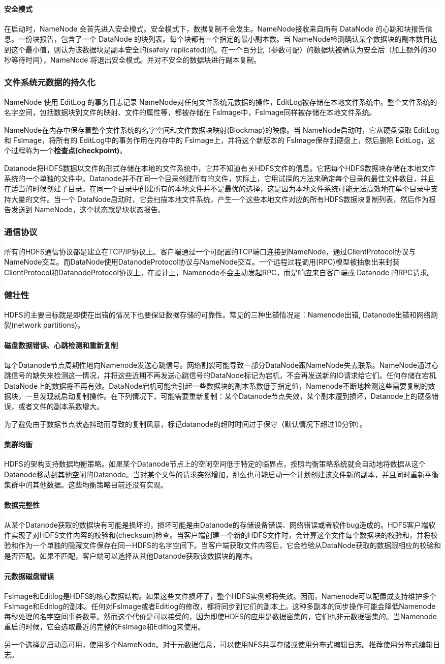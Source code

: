 

#### 安全模式

在启动时，NameNode 会首先进入安全模式。安全模式下，数据复制不会发生。NameNode接收来自所有 DataNode  的心跳和块报告信息。一份块报告，包含了一个 DataNode 的块列表。每个块都有一个指定的最小副本数。当 NameNode检测确认某个数据块的副本数目达到这个最小值，则认为该数据块是副本安全的(safely replicated)的。在一个百分比（参数可配）的数据块被确认为安全后（加上额外的30秒等待时间），NameNode 将退出安全模式。并对不安全的数据块进行副本复制。

### 文件系统元数据的持久化

NameNode 使用 EditLog 的事务日志记录 NameNode对任何文件系统元数据的操作，EditLog被存储在本地文件系统中。整个文件系统的名字空间，包括数据块到文件的映射、文件的属性等，都被存储在 FsImage中，FsImage同样被存储在本地文件系统。

NameNode在内存中保存着整个文件系统的名字空间和文件数据块映射(Blockmap)的映像。当 NameNode启动时，它从硬盘读取 EditLog和 FsImage，将所有的 EditLog中的事务作用在内存中的 FsImage上，并将这个新版本的 FsImage保存到硬盘上，然后删除 EditLog，这个过程称为一个**检查点(checkpoint)**。

Datanode将HDFS数据以文件的形式存储在本地的文件系统中，它并不知道有关HDFS文件的信息。它把每个HDFS数据块存储在本地文件系统的一个单独的文件中。Datanode并不在同一个目录创建所有的文件，实际上，它用试探的方法来确定每个目录的最佳文件数目，并且在适当的时候创建子目录。在同一个目录中创建所有的本地文件并不是最优的选择，这是因为本地文件系统可能无法高效地在单个目录中支持大量的文件。当一个 DataNode启动时，它会扫描本地文件系统，产生一个这些本地文件对应的所有HDFS数据块复制列表，然后作为报告发送到 NameNode，这个状态就是块状态报告。

### 通信协议

所有的HDFS通信协议都是建立在TCP/IP协议上。客户端通过一个可配置的TCP端口连接到NameNode，通过ClientProtocol协议与NameNode交互。而DataNode使用DatanodeProtocol协议与NameNode交互。一个远程过程调用(RPC)模型被抽象出来封装ClientProtocol和DatanodeProtocol协议上。在设计上，Namenode不会主动发起RPC，而是响应来自客户端或 Datanode 的RPC请求。

### 健壮性

HDFS的主要目标就是即使在出错的情况下也要保证数据存储的可靠性。常见的三种出错情况是：Namenode出错, Datanode出错和网络割裂(network partitions)。

#### 磁盘数据错误、心跳检测和重新复制

每个Datanode节点周期性地向Namenode发送心跳信号。网络割裂可能导致一部分DataNode跟NameNode失去联系。NameNode通过心跳信号的缺失来检测这一情况，并将这些近期不再发送心跳信号的DataNode标记为宕机，不会再发送新的IO请求给它们。任何存储在宕机DataNode上的数据将不再有效。DataNode宕机可能会引起一些数据块的副本系数低于指定值，Namenode不断地检测这些需要复制的数据块，一旦发现就启动复制操作。在下列情况下，可能需要重新复制：某个Datanode节点失效，某个副本遭到损坏，Datanode上的硬盘错误，或者文件的副本系数增大。

为了避免由于数据节点状态抖动而导致的复制风暴，标记datanode的超时时间过于保守（默认情况下超过10分钟）。

#### 集群均衡

HDFS的架构支持数据均衡策略。如果某个Datanode节点上的空闲空间低于特定的临界点，按照均衡策略系统就会自动地将数据从这个Datanode移动到其他空闲的Datanode。当对某个文件的请求突然增加，那么也可能启动一个计划创建该文件新的副本，并且同时重新平衡集群中的其他数据。这些均衡策略目前还没有实现。

#### 数据完整性

从某个Datanode获取的数据块有可能是损坏的，损坏可能是由Datanode的存储设备错误、网络错误或者软件bug造成的。HDFS客户端软件实现了对HDFS文件内容的校验和(checksum)检查。当客户端创建一个新的HDFS文件时，会计算这个文件每个数据块的校验和，并将校验和作为一个单独的隐藏文件保存在同一HDFS的名字空间下。当客户端获取文件内容后，它会检验从DataNode获取的数据跟相应的校验和是否匹配。如果不匹配，客户端可以选择从其他Datanode获取该数据块的副本。

#### 元数据磁盘错误

FsImage和Editlog是HDFS的核心数据结构。如果这些文件损坏了，整个HDFS实例都将失效。因而，Namenode可以配置成支持维护多个FsImage和Editlog的副本。任何对FsImage或者Editlog的修改，都将同步到它们的副本上。这种多副本的同步操作可能会降低Namenode每秒处理的名字空间事务数量。然而这个代价是可以接受的，因为即使HDFS的应用是数据密集的，它们也非元数据密集的。当Namenode重启的时候，它会选取最近的完整的FsImage和Editlog来使用。

另一个选择是启动高可用，使用多个NameNode。对于元数据信息，可以使用NFS共享存储或使用分布式编辑日志。推荐使用分布式编辑日志。
